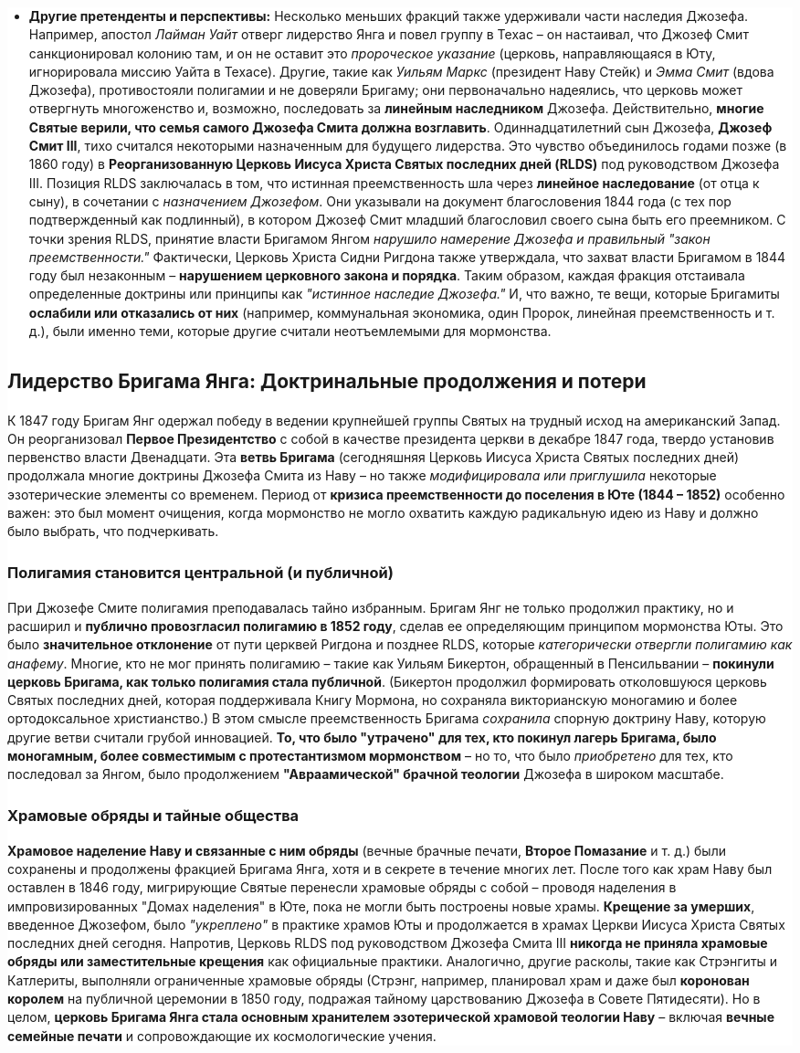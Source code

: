- **Другие претенденты и перспективы:** Несколько меньших фракций также удерживали части наследия Джозефа. Например, апостол *Лайман Уайт* отверг лидерство Янга и повел группу в Техас – он настаивал, что Джозеф Смит санкционировал колонию там, и он не оставит это *пророческое указание* (церковь, направляющаяся в Юту, игнорировала миссию Уайта в Техасе). Другие, такие как *Уильям Маркс* (президент Наву Стейк) и *Эмма Смит* (вдова Джозефа), противостояли полигамии и не доверяли Бригаму; они первоначально надеялись, что церковь может отвергнуть многоженство и, возможно, последовать за **линейным наследником** Джозефа. Действительно, **многие Святые верили, что семья самого Джозефа Смита должна возглавить**. Одиннадцатилетний сын Джозефа, **Джозеф Смит III**, тихо считался некоторыми назначенным для будущего лидерства. Это чувство объединилось годами позже (в 1860 году) в **Реорганизованную Церковь Иисуса Христа Святых последних дней (RLDS)** под руководством Джозефа III. Позиция RLDS заключалась в том, что истинная преемственность шла через **линейное наследование** (от отца к сыну), в сочетании с *назначением Джозефом*. Они указывали на документ благословения 1844 года (с тех пор подтвержденный как подлинный), в котором Джозеф Смит младший благословил своего сына быть его преемником. С точки зрения RLDS, принятие власти Бригамом Янгом *нарушило намерение Джозефа и правильный "закон преемственности."* Фактически, Церковь Христа Сидни Ригдона также утверждала, что захват власти Бригамом в 1844 году был незаконным – **нарушением церковного закона и порядка**. Таким образом, каждая фракция отстаивала определенные доктрины или принципы как *"истинное наследие Джозефа."* И, что важно, те вещи, которые Бригамиты **ослабили или отказались от них** (например, коммунальная экономика, один Пророк, линейная преемственность и т. д.), были именно теми, которые другие считали неотъемлемыми для мормонства.

## Лидерство Бригама Янга: Доктринальные продолжения и потери

К 1847 году Бригам Янг одержал победу в ведении крупнейшей группы Святых на трудный исход на американский Запад. Он реорганизовал **Первое Президентство** с собой в качестве президента церкви в декабре 1847 года, твердо установив первенство власти Двенадцати. Эта **ветвь Бригама** (сегодняшняя Церковь Иисуса Христа Святых последних дней) продолжала многие доктрины Джозефа Смита из Наву – но также *модифицировала или приглушила* некоторые эзотерические элементы со временем. Период от **кризиса преемственности до поселения в Юте (1844 – 1852)** особенно важен: это был момент очищения, когда мормонство не могло охватить каждую радикальную идею из Наву и должно было выбрать, что подчеркивать.

### Полигамия становится центральной (и публичной)

При Джозефе Смите полигамия преподавалась тайно избранным. Бригам Янг не только продолжил практику, но и расширил и **публично провозгласил полигамию в 1852 году**, сделав ее определяющим принципом мормонства Юты. Это было **значительное отклонение** от пути церквей Ригдона и позднее RLDS, которые *категорически отвергли полигамию как анафему*. Многие, кто не мог принять полигамию – такие как Уильям Бикертон, обращенный в Пенсильвании – **покинули церковь Бригама, как только полигамия стала публичной**. (Бикертон продолжил формировать отколовшуюся церковь Святых последних дней, которая поддерживала Книгу Мормона, но сохраняла викторианскую моногамию и более ортодоксальное христианство.) В этом смысле преемственность Бригама *сохранила* спорную доктрину Наву, которую другие ветви считали грубой инновацией. **То, что было "утрачено" для тех, кто покинул лагерь Бригама, было моногамным, более совместимым с протестантизмом мормонством** – но то, что было *приобретено* для тех, кто последовал за Янгом, было продолжением **"Авраамической" брачной теологии** Джозефа в широком масштабе.

### Храмовые обряды и тайные общества

**Храмовое наделение Наву и связанные с ним обряды** (вечные брачные печати, **Второе Помазание** и т. д.) были сохранены и продолжены фракцией Бригама Янга, хотя и в секрете в течение многих лет. После того как храм Наву был оставлен в 1846 году, мигрирующие Святые перенесли храмовые обряды с собой – проводя наделения в импровизированных "Домах наделения" в Юте, пока не могли быть построены новые храмы. **Крещение за умерших**, введенное Джозефом, было *"укреплено"* в практике храмов Юты и продолжается в храмах Церкви Иисуса Христа Святых последних дней сегодня. Напротив, Церковь RLDS под руководством Джозефа Смита III **никогда не приняла храмовые обряды или заместительные крещения** как официальные практики. Аналогично, другие расколы, такие как Стрэнгиты и Катлериты, выполняли ограниченные храмовые обряды (Стрэнг, например, планировал храм и даже был **коронован королем** на публичной церемонии в 1850 году, подражая тайному царствованию Джозефа в Совете Пятидесяти). Но в целом, **церковь Бригама Янга стала основным хранителем эзотерической храмовой теологии Наву** – включая **вечные семейные печати** и сопровождающие их космологические учения.
